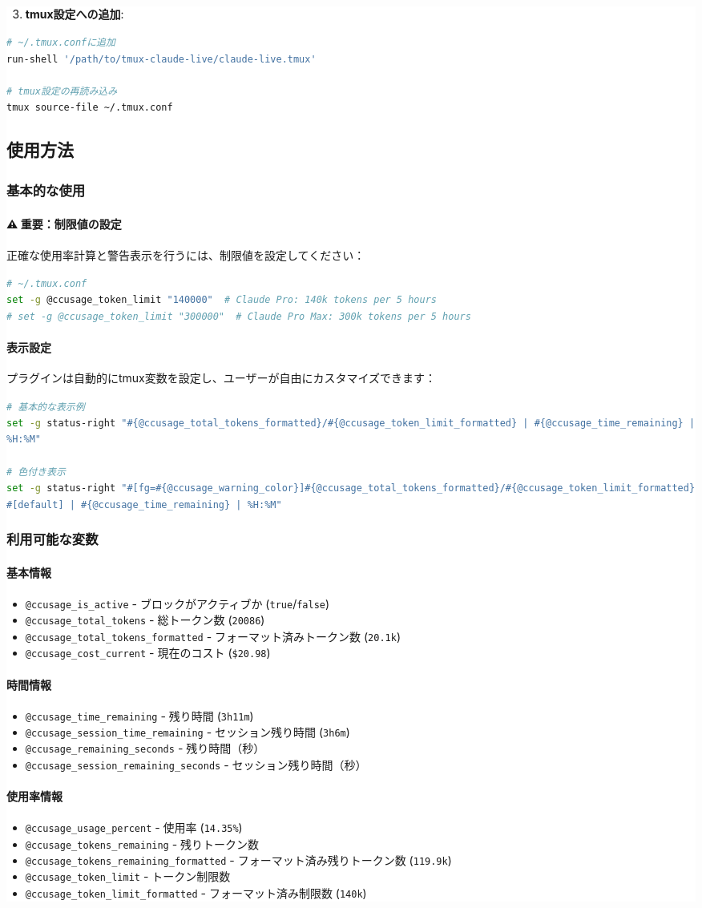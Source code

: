 3. **tmux設定への追加**:
```bash
# ~/.tmux.confに追加
run-shell '/path/to/tmux-claude-live/claude-live.tmux'

# tmux設定の再読み込み
tmux source-file ~/.tmux.conf
```

## 使用方法

### 基本的な使用

#### ⚠️ 重要：制限値の設定

正確な使用率計算と警告表示を行うには、制限値を設定してください：

```bash
# ~/.tmux.conf
set -g @ccusage_token_limit "140000"  # Claude Pro: 140k tokens per 5 hours
# set -g @ccusage_token_limit "300000"  # Claude Pro Max: 300k tokens per 5 hours
```

#### 表示設定

プラグインは自動的にtmux変数を設定し、ユーザーが自由にカスタマイズできます：

```bash
# 基本的な表示例
set -g status-right "#{@ccusage_total_tokens_formatted}/#{@ccusage_token_limit_formatted} | #{@ccusage_time_remaining} | %H:%M"

# 色付き表示
set -g status-right "#[fg=#{@ccusage_warning_color}]#{@ccusage_total_tokens_formatted}/#{@ccusage_token_limit_formatted}#[default] | #{@ccusage_time_remaining} | %H:%M"
```

### 利用可能な変数

#### 基本情報
- `@ccusage_is_active` - ブロックがアクティブか (`true`/`false`)
- `@ccusage_total_tokens` - 総トークン数 (`20086`)
- `@ccusage_total_tokens_formatted` - フォーマット済みトークン数 (`20.1k`)
- `@ccusage_cost_current` - 現在のコスト (`$20.98`)

#### 時間情報
- `@ccusage_time_remaining` - 残り時間 (`3h11m`)
- `@ccusage_session_time_remaining` - セッション残り時間 (`3h6m`)
- `@ccusage_remaining_seconds` - 残り時間（秒）
- `@ccusage_session_remaining_seconds` - セッション残り時間（秒）

#### 使用率情報
- `@ccusage_usage_percent` - 使用率 (`14.35%`)
- `@ccusage_tokens_remaining` - 残りトークン数
- `@ccusage_tokens_remaining_formatted` - フォーマット済み残りトークン数 (`119.9k`)
- `@ccusage_token_limit` - トークン制限数
- `@ccusage_token_limit_formatted` - フォーマット済み制限数 (`140k`)
